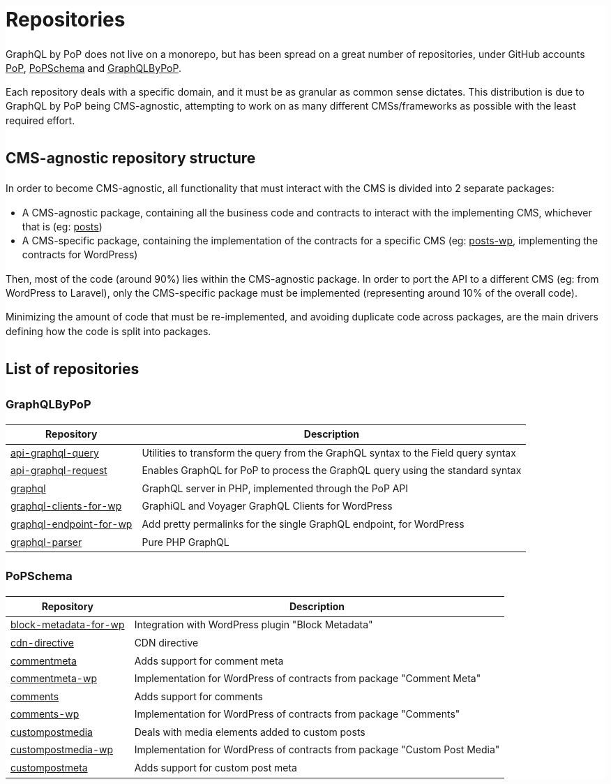 # Repositories

GraphQL by PoP does not live on a monorepo, but has been spread on a great number of repositories, under GitHub accounts [PoP](https://github.com/getpop), [PoPSchema](https://github.com/PoPSchema) and [GraphQLByPoP](https://github.com/GraphQLByPoP).

Each repository deals with a specific domain, and it must be as granular as common sense dictates. This distribution is due to GraphQL by PoP being CMS-agnostic, attempting to work on as many different CMSs/frameworks as possible with the least required effort.

## CMS-agnostic repository structure

In order to become CMS-agnostic, all functionality that must interact with the CMS is divided into 2 separate packages:

- A CMS-agnostic package, containing all the business code and contracts to interact with the implementing CMS, whichever that is (eg: [posts](https://github.com/PoPSchema/posts))
- A CMS-specific package, containing the implementation of the contracts for a specific CMS (eg: [posts-wp](https://github.com/PoPSchema/posts-wp), implementing the contracts for WordPress)

Then, most of the code (around 90%) lies within the CMS-agnostic package. In order to port the API to a different CMS (eg: from WordPress to Laravel), only the CMS-specific package must be implemented (representing around 10% of the overall code).

Minimizing the amount of code that must be re-implemented, and avoiding duplicate code across packages, are the main drivers defining how the code is split into packages.

## List of repositories

### GraphQLByPoP

| Repository | Description |
| --- | --- |
| [api-graphql-query](https://github.com/GraphQLByPoP/api-graphql-query) | Utilities to transform the query from the GraphQL syntax to the Field query syntax |
| [api-graphql-request](https://github.com/GraphQLByPoP/api-graphql-request) | Enables GraphQL for PoP to process the GraphQL query using the standard syntax |
| [graphql](https://github.com/GraphQLByPoP/graphql) | GraphQL server in PHP, implemented through the PoP API |
| [graphql-clients-for-wp](https://github.com/GraphQLByPoP/graphql-clients-for-wp) | GraphiQL and Voyager GraphQL Clients for WordPress |
| [graphql-endpoint-for-wp](https://github.com/GraphQLByPoP/graphql-endpoint-for-wp) | Add pretty permalinks for the single GraphQL endpoint, for WordPress |
| [graphql-parser](https://github.com/GraphQLByPoP/graphql-parser) | Pure PHP GraphQL |

### PoPSchema

| Repository | Description |
| --- | --- |
| [block-metadata-for-wp](https://github.com/PoPSchema/block-metadata-for-wp) | Integration with WordPress plugin "Block Metadata" |
| [cdn-directive](https://github.com/PoPSchema/cdn-directive) | CDN directive |
| [commentmeta](https://github.com/PoPSchema/commentmeta) | Adds support for comment meta |
| [commentmeta-wp](https://github.com/PoPSchema/commentmeta-wp) | Implementation for WordPress of contracts from package "Comment Meta" |
| [comments](https://github.com/PoPSchema/comments) | Adds support for comments |
| [comments-wp](https://github.com/PoPSchema/comments-wp) | Implementation for WordPress of contracts from package "Comments" |
| [custompostmedia](https://github.com/PoPSchema/custompostmedia) | Deals with media elements added to custom posts |
| [custompostmedia-wp](https://github.com/PoPSchema/custompostmedia-wp) | Implementation for WordPress of contracts from package "Custom Post Media" |
| [custompostmeta](https://github.com/PoPSchema/custompostmeta) | Adds support for custom post meta |